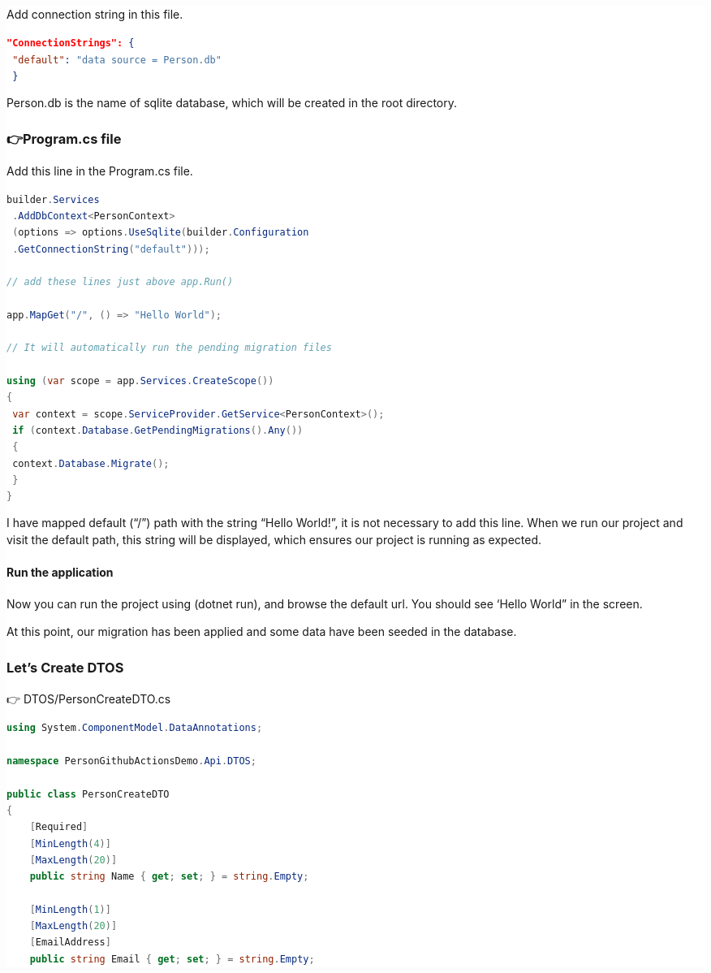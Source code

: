 Add connection string in this file.

```json
"ConnectionStrings": {
 "default": "data source = Person.db"
 }
```

Person.db is the name of sqlite database, which will be created in the root directory.

### 👉Program.cs file

Add this line in the Program.cs file.

```cs
builder.Services
 .AddDbContext<PersonContext>
 (options => options.UseSqlite(builder.Configuration
 .GetConnectionString("default")));

// add these lines just above app.Run()

app.MapGet("/", () => "Hello World");

// It will automatically run the pending migration files

using (var scope = app.Services.CreateScope())
{
 var context = scope.ServiceProvider.GetService<PersonContext>();
 if (context.Database.GetPendingMigrations().Any())
 {
 context.Database.Migrate();
 }
}
```

I have mapped default (“/”) path with the string “Hello World!”, it is not necessary to add this line. When we run our project and visit the default path, this string will be displayed, which ensures our project is running as expected.

#### Run the application

Now you can run the project using (dotnet run), and browse the default url. You should see ‘Hello World” in the screen.

At this point, our migration has been applied and some data have been seeded in the database.

### Let’s Create DTOS

👉 DTOS/PersonCreateDTO.cs

```cs
using System.ComponentModel.DataAnnotations;

namespace PersonGithubActionsDemo.Api.DTOS;

public class PersonCreateDTO
{
    [Required]
    [MinLength(4)]
    [MaxLength(20)]
    public string Name { get; set; } = string.Empty;

    [MinLength(1)]
    [MaxLength(20)]
    [EmailAddress]
    public string Email { get; set; } = string.Empty;

```
